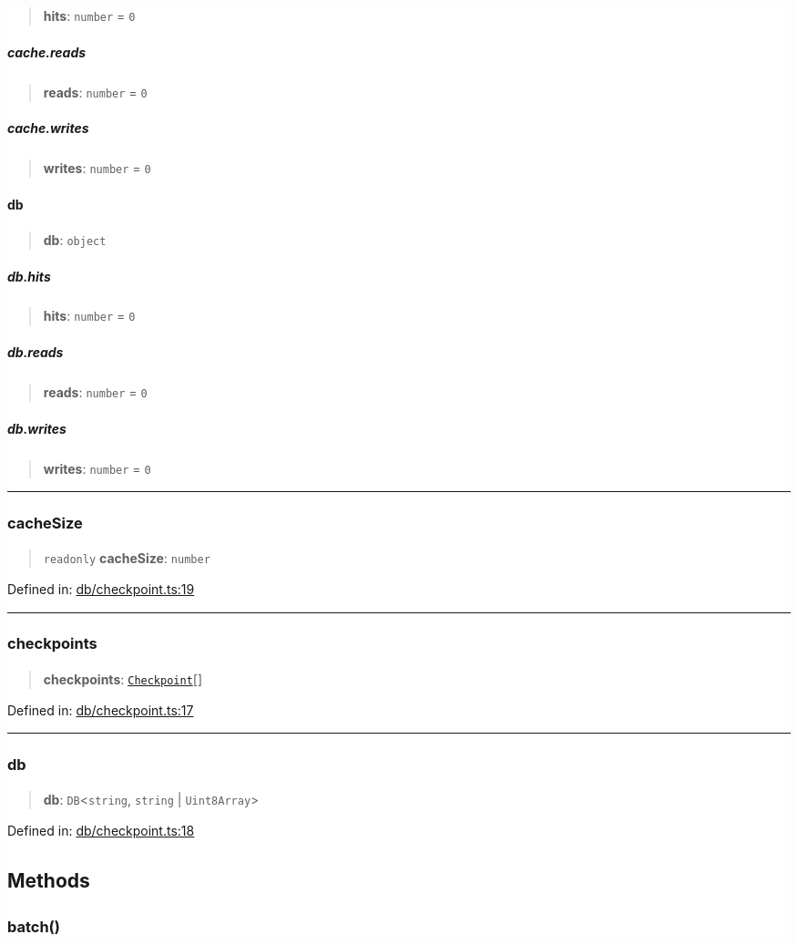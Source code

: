 > **hits**: `number` = `0`

##### cache.reads

> **reads**: `number` = `0`

##### cache.writes

> **writes**: `number` = `0`

#### db

> **db**: `object`

##### db.hits

> **hits**: `number` = `0`

##### db.reads

> **reads**: `number` = `0`

##### db.writes

> **writes**: `number` = `0`

***

### cacheSize

> `readonly` **cacheSize**: `number`

Defined in: [db/checkpoint.ts:19](https://github.com/Dargon789/ethereumjs-monorepo/blob/master/packages/binarytree/src/db/checkpoint.ts#L19)

***

### checkpoints

> **checkpoints**: [`Checkpoint`](../type-aliases/Checkpoint.md)[]

Defined in: [db/checkpoint.ts:17](https://github.com/Dargon789/ethereumjs-monorepo/blob/master/packages/binarytree/src/db/checkpoint.ts#L17)

***

### db

> **db**: `DB`\<`string`, `string` \| `Uint8Array`\>

Defined in: [db/checkpoint.ts:18](https://github.com/Dargon789/ethereumjs-monorepo/blob/master/packages/binarytree/src/db/checkpoint.ts#L18)

## Methods

### batch()
